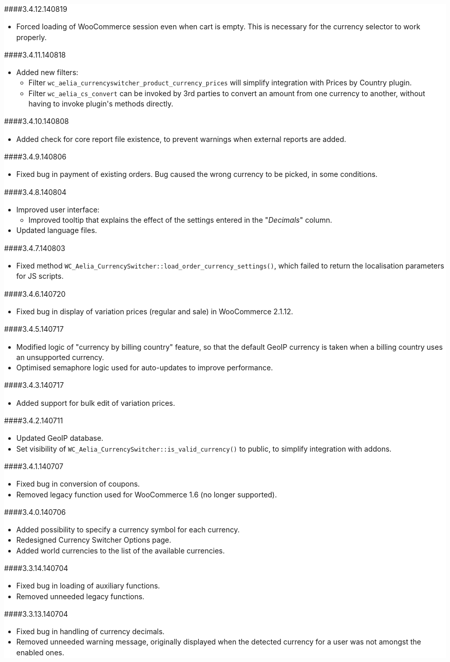 ####3.4.12.140819
* Forced loading of WooCommerce session even when cart is empty. This is necessary for the currency selector to work properly.

####3.4.11.140818
* Added new filters:
	* Filter `wc_aelia_currencyswitcher_product_currency_prices` will simplify integration with Prices by Country plugin.
	* Filter `wc_aelia_cs_convert` can be invoked by 3rd parties to convert an amount from one currency to another, without having to invoke plugin's methods directly.

####3.4.10.140808
* Added check for core report file existence, to prevent warnings when external reports are added.

####3.4.9.140806
* Fixed bug in payment of existing orders. Bug caused the wrong currency to be picked, in some conditions.

####3.4.8.140804
* Improved user interface:
	* Improved tooltip that explains the effect of the settings entered in the "*Decimals*" column.
* Updated language files.

####3.4.7.140803
* Fixed method `WC_Aelia_CurrencySwitcher::load_order_currency_settings()`, which failed to return the localisation parameters for JS scripts.

####3.4.6.140720
* Fixed bug in display of variation prices (regular and sale) in WooCommerce 2.1.12.

####3.4.5.140717
* Modified logic of "currency by billing country" feature, so that the default GeoIP currency is taken when a billing country uses an unsupported currency.
* Optimised semaphore logic used for auto-updates to improve performance.

####3.4.3.140717
* Added support for bulk edit of variation prices.

####3.4.2.140711
* Updated GeoIP database.
* Set visibility of `WC_Aelia_CurrencySwitcher::is_valid_currency()` to public, to simplify integration with addons.

####3.4.1.140707
* Fixed bug in conversion of coupons.
* Removed legacy function used for WooCommerce 1.6 (no longer supported).

####3.4.0.140706
* Added possibility to specify a currency symbol for each currency.
* Redesigned Currency Switcher Options page.
* Added world currencies to the list of the available currencies.

####3.3.14.140704
* Fixed bug in loading of auxiliary functions.
* Removed unneeded legacy functions.

####3.3.13.140704
* Fixed bug in handling of currency decimals.
* Removed unneeded warning message, originally displayed when the detected currency for a user was not amongst the enabled ones.
